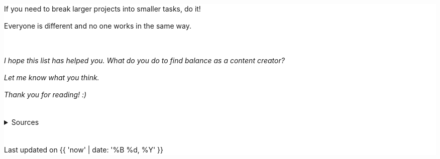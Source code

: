 If you need to break larger projects into smaller tasks, do it!

Everyone is different and no one works in the same way.

<br>

*I hope this list has helped you. What do you do to find balance as a content creator?*

*Let me know what you think.*

*Thank you for reading! :)*

<br>

<details><summary>Sources</summary></details>

<br>

<span style="font-size:14px;">Last updated on {{ 'now' | date: '%B %d, %Y' }}</span>